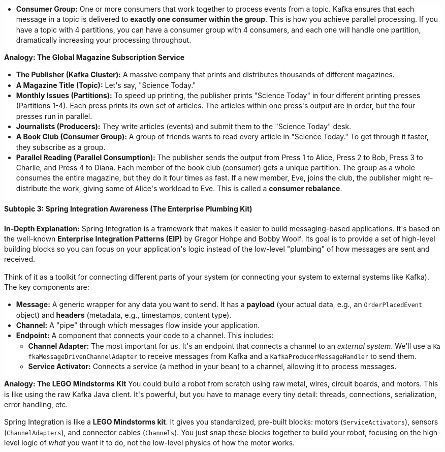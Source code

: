 * **Consumer Group:** One or more consumers that work together to process events from a topic. Kafka ensures that each message in a topic is delivered to **exactly one consumer within the group**. This is how you achieve parallel processing. If you have a topic with 4 partitions, you can have a consumer group with 4 consumers, and each one will handle one partition, dramatically increasing your processing throughput.

**Analogy: The Global Magazine Subscription Service**

* **The Publisher (Kafka Cluster):** A massive company that prints and distributes thousands of different magazines.
* **A Magazine Title (Topic):** Let's say, "Science Today."
* **Monthly Issues (Partitions):** To speed up printing, the publisher prints "Science Today" in four different printing presses (Partitions 1-4). Each press prints its own set of articles. The articles within one press's output are in order, but the four presses run in parallel.
* **Journalists (Producers):** They write articles (events) and submit them to the "Science Today" desk.
* **A Book Club (Consumer Group):** A group of friends wants to read every article in "Science Today." To get through it faster, they subscribe as a group.
* **Parallel Reading (Parallel Consumption):** The publisher sends the output from Press 1 to Alice, Press 2 to Bob, Press 3 to Charlie, and Press 4 to Diana. Each member of the book club (consumer) gets a unique partition. The group as a whole consumes the entire magazine, but they do it four times as fast. If a new member, Eve, joins the club, the publisher might re-distribute the work, giving some of Alice's workload to Eve. This is called a **consumer rebalance**.


#### **Subtopic 3: Spring Integration Awareness (The Enterprise Plumbing Kit)**

**In-Depth Explanation:**
Spring Integration is a framework that makes it easier to build messaging-based applications. It's based on the well-known **Enterprise Integration Patterns (EIP)** by Gregor Hohpe and Bobby Woolf. Its goal is to provide a set of high-level building blocks so you can focus on your application's logic instead of the low-level "plumbing" of how messages are sent and received.

Think of it as a toolkit for connecting different parts of your system (or connecting your system to external systems like Kafka). The key components are:

* **Message:** A generic wrapper for any data you want to send. It has a **payload** (your actual data, e.g., an `OrderPlacedEvent` object) and **headers** (metadata, e.g., timestamps, content type).
* **Channel:** A "pipe" through which messages flow inside your application.
* **Endpoint:** A component that connects your code to a channel. This includes:
    * **Channel Adapter:** The most important for us. It's an endpoint that connects a channel to an *external system*. We'll use a `KafkaMessageDrivenChannelAdapter` to receive messages from Kafka and a `KafkaProducerMessageHandler` to send them.
    * **Service Activator:** Connects a service (a method in your bean) to a channel, allowing it to process messages.

**Analogy: The LEGO Mindstorms Kit**
You could build a robot from scratch using raw metal, wires, circuit boards, and motors. This is like using the raw Kafka Java client. It's powerful, but you have to manage every tiny detail: threads, connections, serialization, error handling, etc.

Spring Integration is like a **LEGO Mindstorms kit**. It gives you standardized, pre-built blocks: motors (`ServiceActivators`), sensors (`ChannelAdapters`), and connector cables (`Channels`). You just snap these blocks together to build your robot, focusing on the high-level logic of *what* you want it to do, not the low-level physics of how the motor works.
